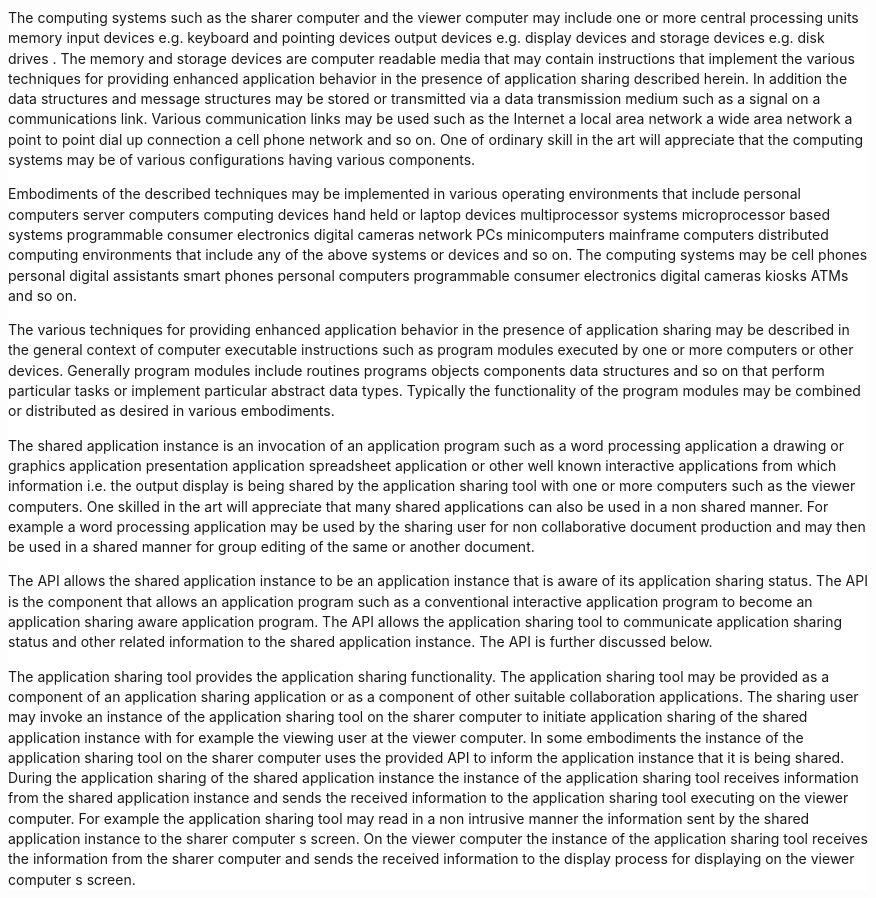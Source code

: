 The computing systems such as the sharer computer and the viewer computer may include one or more central processing units memory input devices e.g. keyboard and pointing devices output devices e.g. display devices and storage devices e.g. disk drives . The memory and storage devices are computer readable media that may contain instructions that implement the various techniques for providing enhanced application behavior in the presence of application sharing described herein. In addition the data structures and message structures may be stored or transmitted via a data transmission medium such as a signal on a communications link. Various communication links may be used such as the Internet a local area network a wide area network a point to point dial up connection a cell phone network and so on. One of ordinary skill in the art will appreciate that the computing systems may be of various configurations having various components.

Embodiments of the described techniques may be implemented in various operating environments that include personal computers server computers computing devices hand held or laptop devices multiprocessor systems microprocessor based systems programmable consumer electronics digital cameras network PCs minicomputers mainframe computers distributed computing environments that include any of the above systems or devices and so on. The computing systems may be cell phones personal digital assistants smart phones personal computers programmable consumer electronics digital cameras kiosks ATMs and so on.

The various techniques for providing enhanced application behavior in the presence of application sharing may be described in the general context of computer executable instructions such as program modules executed by one or more computers or other devices. Generally program modules include routines programs objects components data structures and so on that perform particular tasks or implement particular abstract data types. Typically the functionality of the program modules may be combined or distributed as desired in various embodiments.

The shared application instance is an invocation of an application program such as a word processing application a drawing or graphics application presentation application spreadsheet application or other well known interactive applications from which information i.e. the output display is being shared by the application sharing tool with one or more computers such as the viewer computers. One skilled in the art will appreciate that many shared applications can also be used in a non shared manner. For example a word processing application may be used by the sharing user for non collaborative document production and may then be used in a shared manner for group editing of the same or another document.

The API allows the shared application instance to be an application instance that is aware of its application sharing status. The API is the component that allows an application program such as a conventional interactive application program to become an application sharing aware application program. The API allows the application sharing tool to communicate application sharing status and other related information to the shared application instance. The API is further discussed below.

The application sharing tool provides the application sharing functionality. The application sharing tool may be provided as a component of an application sharing application or as a component of other suitable collaboration applications. The sharing user may invoke an instance of the application sharing tool on the sharer computer to initiate application sharing of the shared application instance with for example the viewing user at the viewer computer. In some embodiments the instance of the application sharing tool on the sharer computer uses the provided API to inform the application instance that it is being shared. During the application sharing of the shared application instance the instance of the application sharing tool receives information from the shared application instance and sends the received information to the application sharing tool executing on the viewer computer. For example the application sharing tool may read in a non intrusive manner the information sent by the shared application instance to the sharer computer s screen. On the viewer computer the instance of the application sharing tool receives the information from the sharer computer and sends the received information to the display process for displaying on the viewer computer s screen.
